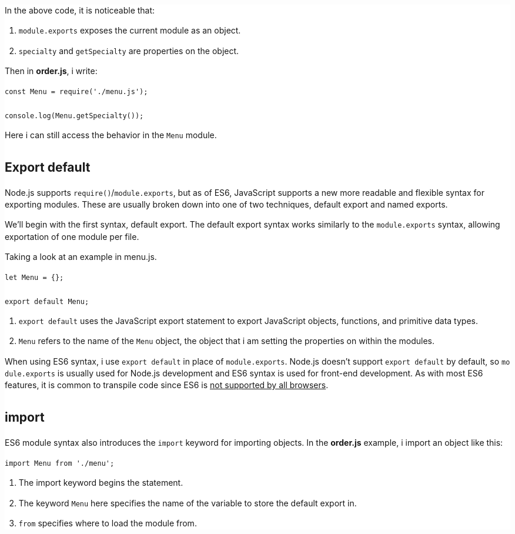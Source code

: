 In the above code, it is noticeable that:

1. ```module.exports``` exposes the current module as an object.

2. ```specialty``` and ```getSpecialty``` are properties on the object.

Then in **order.js**, i write:

```
const Menu = require('./menu.js');

console.log(Menu.getSpecialty());
```

Here i can still access the behavior in the ```Menu``` module.


## Export default

Node.js supports ```require()```/```module.exports```, but as of ES6, JavaScript supports a new more readable and flexible syntax for exporting modules. These are usually broken down into one of two techniques, default export and named exports.

We’ll begin with the first syntax, default export. The default export syntax works similarly to the ```module.exports``` syntax, allowing exportation of one module per file.

Taking a look at an example in menu.js.
```
let Menu = {};

export default Menu;
```

1. ```export default``` uses the JavaScript export statement to export JavaScript objects, functions, and primitive data types.

2. ```Menu``` refers to the name of the ```Menu``` object, the object that i am setting the properties on within the modules.

When using ES6 syntax, i use ```export default``` in place of ```module.exports```. Node.js doesn’t support ```export default``` by default, so ```module.exports``` is usually used for Node.js development and ES6 syntax is used for front-end development. As with most ES6 features, it is common to transpile code since ES6 is [not supported by all browsers](https://caniuse.com/#feat=es6).


## import

ES6 module syntax also introduces the ```import``` keyword for importing objects. In the **order.js** example, i import an object like this:

```
import Menu from './menu';
```

1. The import keyword begins the statement.

2. The keyword ```Menu``` here specifies the name of the variable to store the default export in.

3. ```from``` specifies where to load the module from.
